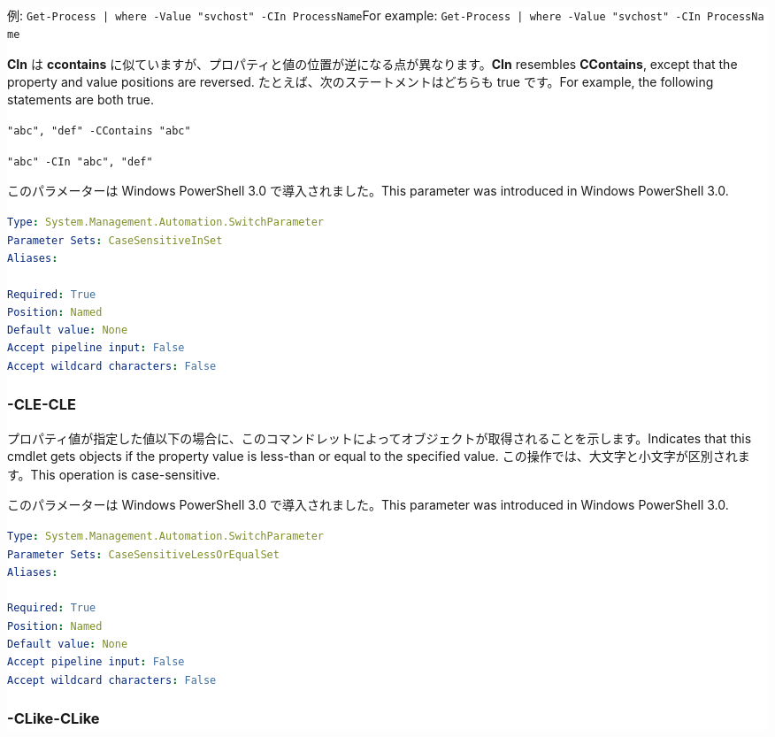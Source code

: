<span data-ttu-id="5a765-216">例: `Get-Process | where -Value "svchost" -CIn ProcessName`</span><span class="sxs-lookup"><span data-stu-id="5a765-216">For example: `Get-Process | where -Value "svchost" -CIn ProcessName`</span></span>

<span data-ttu-id="5a765-217">**CIn** は **ccontains** に似ていますが、プロパティと値の位置が逆になる点が異なります。</span><span class="sxs-lookup"><span data-stu-id="5a765-217">**CIn** resembles **CContains**, except that the property and value positions are reversed.</span></span> <span data-ttu-id="5a765-218">たとえば、次のステートメントはどちらも true です。</span><span class="sxs-lookup"><span data-stu-id="5a765-218">For example, the following statements are both true.</span></span>

`"abc", "def" -CContains "abc"`

`"abc" -CIn "abc", "def"`

<span data-ttu-id="5a765-219">このパラメーターは Windows PowerShell 3.0 で導入されました。</span><span class="sxs-lookup"><span data-stu-id="5a765-219">This parameter was introduced in Windows PowerShell 3.0.</span></span>

```yaml
Type: System.Management.Automation.SwitchParameter
Parameter Sets: CaseSensitiveInSet
Aliases:

Required: True
Position: Named
Default value: None
Accept pipeline input: False
Accept wildcard characters: False
```

### <span data-ttu-id="5a765-220">-CLE</span><span class="sxs-lookup"><span data-stu-id="5a765-220">-CLE</span></span>

<span data-ttu-id="5a765-221">プロパティ値が指定した値以下の場合に、このコマンドレットによってオブジェクトが取得されることを示します。</span><span class="sxs-lookup"><span data-stu-id="5a765-221">Indicates that this cmdlet gets objects if the property value is less-than or equal to the specified value.</span></span> <span data-ttu-id="5a765-222">この操作では、大文字と小文字が区別されます。</span><span class="sxs-lookup"><span data-stu-id="5a765-222">This operation is case-sensitive.</span></span>

<span data-ttu-id="5a765-223">このパラメーターは Windows PowerShell 3.0 で導入されました。</span><span class="sxs-lookup"><span data-stu-id="5a765-223">This parameter was introduced in Windows PowerShell 3.0.</span></span>

```yaml
Type: System.Management.Automation.SwitchParameter
Parameter Sets: CaseSensitiveLessOrEqualSet
Aliases:

Required: True
Position: Named
Default value: None
Accept pipeline input: False
Accept wildcard characters: False
```

### <span data-ttu-id="5a765-224">-CLike</span><span class="sxs-lookup"><span data-stu-id="5a765-224">-CLike</span></span>
